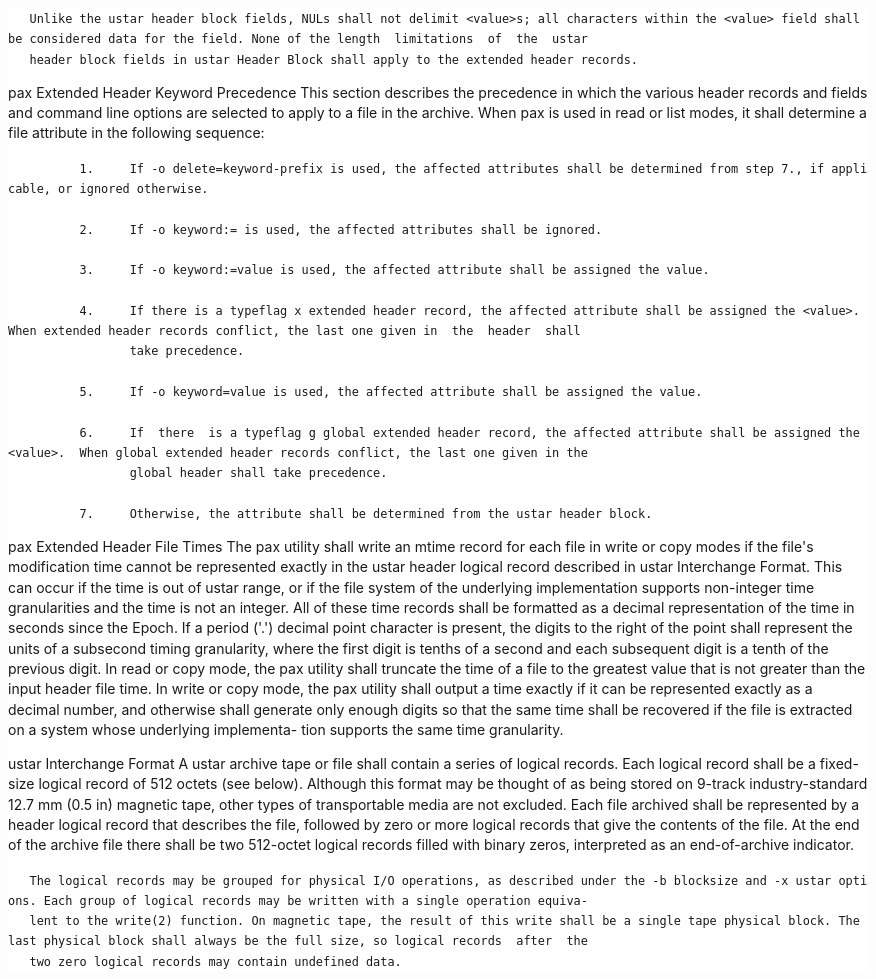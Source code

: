        Unlike the ustar header block fields, NULs shall not delimit <value>s; all characters within the <value> field shall be considered data for the field. None of the length  limitations  of  the  ustar
       header block fields in ustar Header Block shall apply to the extended header records.


   pax Extended Header Keyword Precedence
       This  section describes the precedence in which the various header records and fields and command line options are selected to apply to a file in the archive. When pax is used in read or list modes,
       it shall determine a file attribute in the following sequence:

              1.     If -o delete=keyword-prefix is used, the affected attributes shall be determined from step 7., if applicable, or ignored otherwise.

              2.     If -o keyword:= is used, the affected attributes shall be ignored.

              3.     If -o keyword:=value is used, the affected attribute shall be assigned the value.

              4.     If there is a typeflag x extended header record, the affected attribute shall be assigned the <value>.  When extended header records conflict, the last one given in  the  header  shall
                     take precedence.

              5.     If -o keyword=value is used, the affected attribute shall be assigned the value.

              6.     If  there  is a typeflag g global extended header record, the affected attribute shall be assigned the <value>.  When global extended header records conflict, the last one given in the
                     global header shall take precedence.

              7.     Otherwise, the attribute shall be determined from the ustar header block.


   pax Extended Header File Times
       The pax utility shall write an mtime record for each file in write or copy modes if the file's modification time cannot be represented exactly in the ustar header logical record described  in  ustar
       Interchange  Format.  This can occur if the time is out of ustar range, or if the file system of the underlying implementation supports non-integer time granularities and the time is not an integer.
       All of these time records shall be formatted as a decimal representation of the time in seconds since the Epoch. If a period ('.') decimal point character is present, the digits to the right of  the
       point  shall  represent the units of a subsecond timing granularity, where the first digit is tenths of a second and each subsequent digit is a tenth of the previous digit. In read or copy mode, the
       pax utility shall truncate the time of a file to the greatest value that is not greater than the input header file time. In write or copy mode, the pax utility shall output a time exactly if it  can
       be represented exactly as a decimal number, and otherwise shall generate only enough digits so that the same time shall be recovered if the file is extracted on a system whose underlying implementa-
       tion supports the same time granularity.


   ustar Interchange Format
       A ustar archive tape or file shall contain a series of logical records. Each logical record shall be a fixed-size logical record of 512 octets (see below). Although this format may be thought of  as
       being stored on 9-track industry-standard 12.7 mm (0.5 in) magnetic tape, other types of transportable media are not excluded. Each file archived shall be represented by a header logical record that
       describes the file, followed by zero or more logical records that give the contents of the file. At the end of the archive file there shall be two 512-octet logical records filled with binary zeros,
       interpreted as an end-of-archive indicator.

       The logical records may be grouped for physical I/O operations, as described under the -b blocksize and -x ustar options. Each group of logical records may be written with a single operation equiva-
       lent to the write(2) function. On magnetic tape, the result of this write shall be a single tape physical block. The last physical block shall always be the full size, so logical records  after  the
       two zero logical records may contain undefined data.
